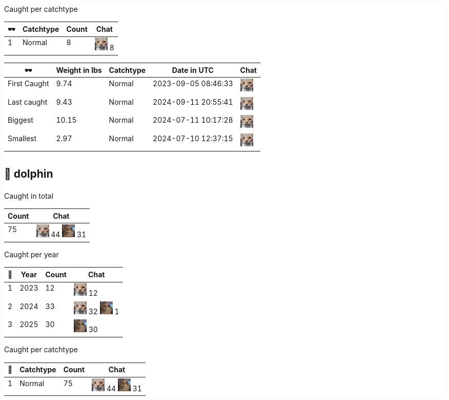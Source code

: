 Caught per catchtype

| 🕶️ | Catchtype | Count | Chat |
|-------|-------|-------|-------|
| 1 | Normal | 8 | ![psp1g](https://raw.githubusercontent.com/blableblup/gofish/main/images/players/psp1g.png) 8 |

| 🕶️ | Weight in lbs | Catchtype | Date in UTC | Chat |
|-------|-------|-------|-------|-------|
| First Caught | 9.74 | Normal | 2023-09-05 08:46:33 | ![psp1g](https://raw.githubusercontent.com/blableblup/gofish/main/images/players/psp1g.png) |
| Last caught | 9.43 | Normal | 2024-09-11 20:55:41 | ![psp1g](https://raw.githubusercontent.com/blableblup/gofish/main/images/players/psp1g.png) |
| Biggest | 10.15 | Normal | 2024-07-11 10:17:28 | ![psp1g](https://raw.githubusercontent.com/blableblup/gofish/main/images/players/psp1g.png) |
| Smallest | 2.97 | Normal | 2024-07-10 12:37:15 | ![psp1g](https://raw.githubusercontent.com/blableblup/gofish/main/images/players/psp1g.png) |

## 🐬 dolphin
Caught in total

| Count | Chat |
|-------|-------|
| 75 | ![psp1g](https://raw.githubusercontent.com/blableblup/gofish/main/images/players/psp1g.png) 44 ![wuh6](https://raw.githubusercontent.com/blableblup/gofish/main/images/players/wuh6.png) 31 |

Caught per year

| 🐬 | Year | Count | Chat |
|-------|-------|-------|-------|
| 1 | 2023 | 12 | ![psp1g](https://raw.githubusercontent.com/blableblup/gofish/main/images/players/psp1g.png) 12 |
| 2 | 2024 | 33 | ![psp1g](https://raw.githubusercontent.com/blableblup/gofish/main/images/players/psp1g.png) 32 ![wuh6](https://raw.githubusercontent.com/blableblup/gofish/main/images/players/wuh6.png) 1 |
| 3 | 2025 | 30 | ![wuh6](https://raw.githubusercontent.com/blableblup/gofish/main/images/players/wuh6.png) 30 |

Caught per catchtype

| 🐬 | Catchtype | Count | Chat |
|-------|-------|-------|-------|
| 1 | Normal | 75 | ![psp1g](https://raw.githubusercontent.com/blableblup/gofish/main/images/players/psp1g.png) 44 ![wuh6](https://raw.githubusercontent.com/blableblup/gofish/main/images/players/wuh6.png) 31 |
